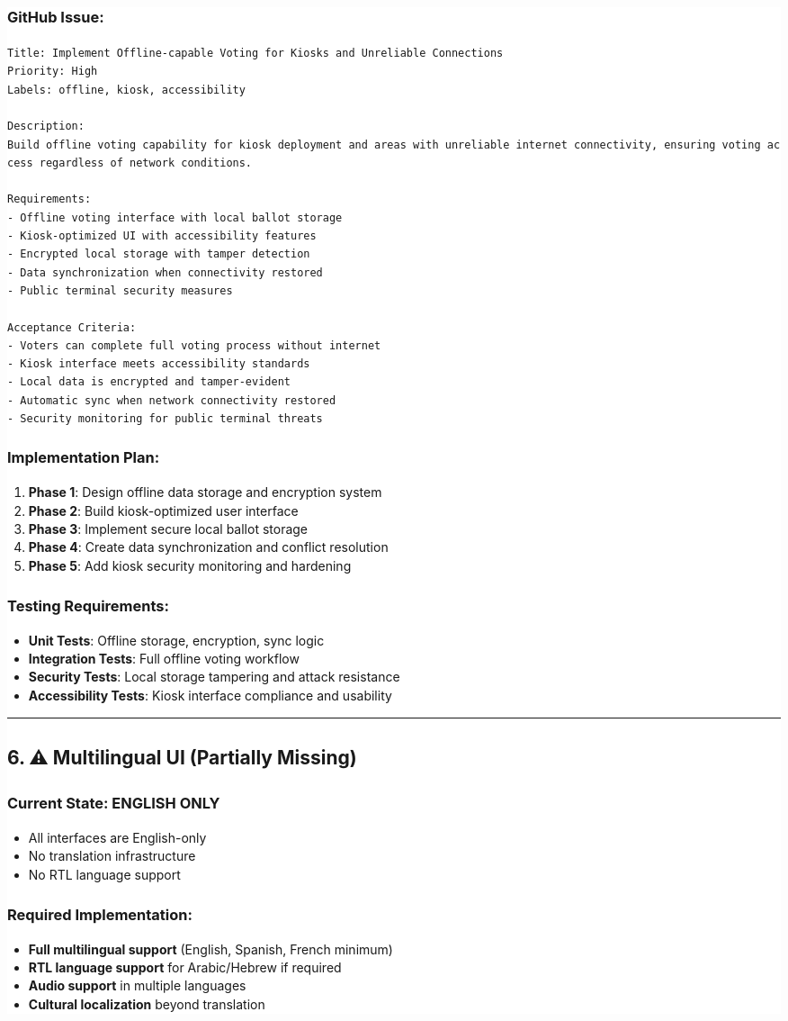 ### GitHub Issue:
```
Title: Implement Offline-capable Voting for Kiosks and Unreliable Connections
Priority: High
Labels: offline, kiosk, accessibility

Description:
Build offline voting capability for kiosk deployment and areas with unreliable internet connectivity, ensuring voting access regardless of network conditions.

Requirements:
- Offline voting interface with local ballot storage
- Kiosk-optimized UI with accessibility features
- Encrypted local storage with tamper detection
- Data synchronization when connectivity restored
- Public terminal security measures

Acceptance Criteria:
- Voters can complete full voting process without internet
- Kiosk interface meets accessibility standards
- Local data is encrypted and tamper-evident
- Automatic sync when network connectivity restored
- Security monitoring for public terminal threats
```

### Implementation Plan:
1. **Phase 1**: Design offline data storage and encryption system
2. **Phase 2**: Build kiosk-optimized user interface
3. **Phase 3**: Implement secure local ballot storage
4. **Phase 4**: Create data synchronization and conflict resolution
5. **Phase 5**: Add kiosk security monitoring and hardening

### Testing Requirements:
- **Unit Tests**: Offline storage, encryption, sync logic
- **Integration Tests**: Full offline voting workflow
- **Security Tests**: Local storage tampering and attack resistance
- **Accessibility Tests**: Kiosk interface compliance and usability

---

## 6. ⚠️ **Multilingual UI (Partially Missing)**

### Current State: ENGLISH ONLY
- All interfaces are English-only
- No translation infrastructure
- No RTL language support

### Required Implementation:
- **Full multilingual support** (English, Spanish, French minimum)
- **RTL language support** for Arabic/Hebrew if required
- **Audio support** in multiple languages
- **Cultural localization** beyond translation
